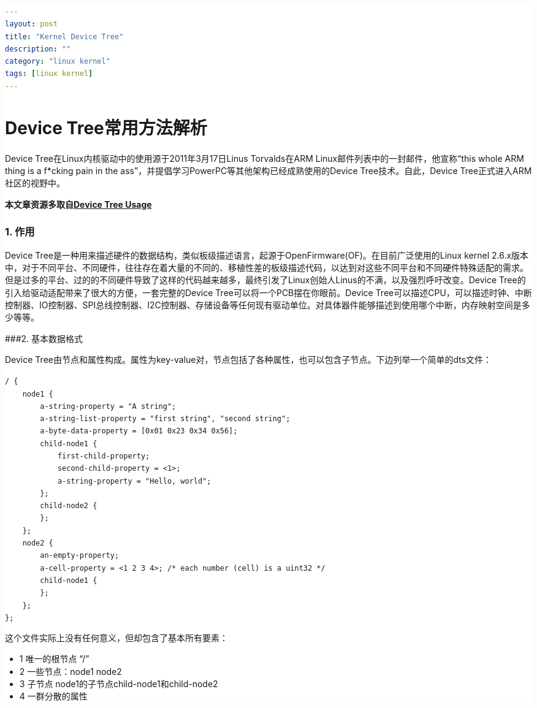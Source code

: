 ```yaml
---
layout: post
title: "Kernel Device Tree"
description: ""
category: "linux kernel"
tags: [linux kernel]
---
```


Device Tree常用方法解析
===

Device Tree在Linux内核驱动中的使用源于2011年3月17日Linus Torvalds在ARM Linux邮件列表中的一封邮件，他宣称“this whole ARM thing is a f\*cking pain in the ass”，并提倡学习PowerPC等其他架构已经成熟使用的Device Tree技术。自此，Device Tree正式进入ARM社区的视野中。

**本文章资源多取自[Device Tree Usage](http://devicetree.org/Device_Tree_Usage)**

### 1. 作用

Device Tree是一种用来描述硬件的数据结构，类似板级描述语言，起源于OpenFirmware(OF)。在目前广泛使用的Linux kernel 2.6.x版本中，对于不同平台、不同硬件，往往存在着大量的不同的、移植性差的板级描述代码，以达到对这些不同平台和不同硬件特殊适配的需求。但是过多的平台、过的的不同硬件导致了这样的代码越来越多，最终引发了Linux创始人Linus的不满，以及强烈呼吁改变。Device Tree的引入给驱动适配带来了很大的方便，一套完整的Device Tree可以将一个PCB摆在你眼前。Device Tree可以描述CPU，可以描述时钟、中断控制器、IO控制器、SPI总线控制器、I2C控制器、存储设备等任何现有驱动单位。对具体器件能够描述到使用哪个中断，内存映射空间是多少等等。

###2. 基本数据格式

Device Tree由节点和属性构成。属性为key-value对，节点包括了各种属性，也可以包含子节点。下边列举一个简单的dts文件：

    / {
        node1 {
            a-string-property = "A string";
            a-string-list-property = "first string", "second string";
            a-byte-data-property = [0x01 0x23 0x34 0x56];
            child-node1 {
                first-child-property;
                second-child-property = <1>;
                a-string-property = "Hello, world";
            };
            child-node2 {
            };
        };
        node2 {
            an-empty-property;
            a-cell-property = <1 2 3 4>; /* each number (cell) is a uint32 */
            child-node1 {
            };
        };
    };

这个文件实际上没有任何意义，但却包含了基本所有要素：

- 1 唯一的根节点 “/”
- 2 一些节点：node1 node2
- 3 子节点 node1的子节点child-node1和child-node2
- 4 一群分散的属性
